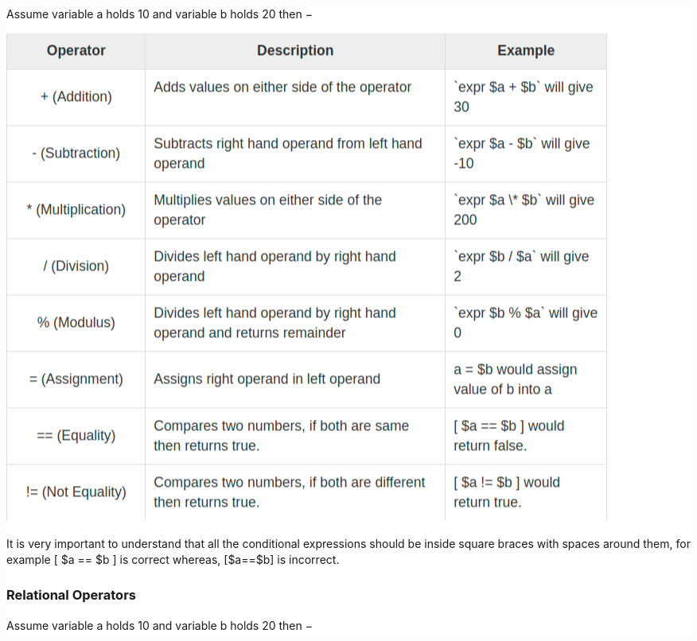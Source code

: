 Assume variable a holds 10 and variable b holds 20 then −

![Arithmetic Operators](images/Arithmetic_Operators.png)

It is very important to understand that all the conditional expressions should be
 inside square braces with spaces around them, for example [ \$a == \$b ] is
 correct whereas, [\$a==\$b] is incorrect.

### Relational Operators

Assume variable a holds 10 and variable b holds 20 then −
